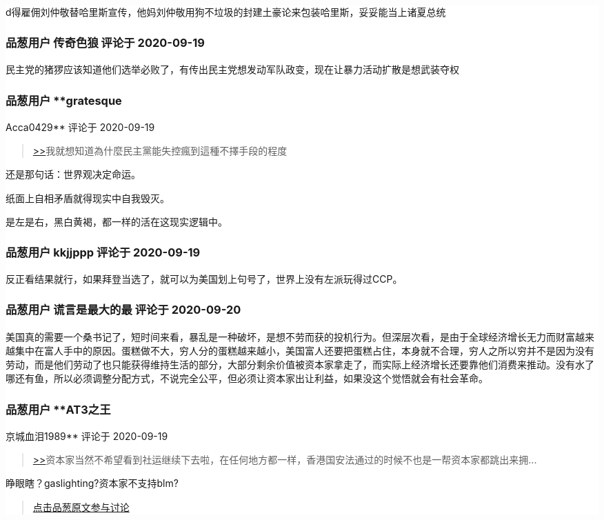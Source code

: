 d得雇佣刘仲敬替哈里斯宣传，他妈刘仲敬用狗不垃圾的封建土豪论来包装哈里斯，妥妥能当上诸夏总统
        


            
### 品葱用户 **传奇色狼** 评论于 2020-09-19
        
民主党的猪猡应该知道他们选举必败了，有传出民主党想发动军队政变，现在让暴力活动扩散是想武装夺权
        


            
### 品葱用户 **gratesque 
Acca0429** 评论于 2020-09-19
        
> [\>>]( "/article/item_id-499412#")我就想知道為什麼民主黨能失控瘋到這種不擇手段的程度

  
  
还是那句话：世界观决定命运。  
  
纸面上自相矛盾就得现实中自我毁灭。  
  
是左是右，黑白黄褐，都一样的活在这现实逻辑中。
        


            
### 品葱用户 **kkjjppp** 评论于 2020-09-19
        
反正看结果就行，如果拜登当选了，就可以为美国划上句号了，世界上没有左派玩得过CCP。
        


            
### 品葱用户 **谎言是最大的最** 评论于 2020-09-20
        
美国真的需要一个桑书记了，短时间来看，暴乱是一种破坏，是想不劳而获的投机行为。但深层次看，是由于全球经济增长无力而财富越来越集中在富人手中的原因。蛋糕做不大，穷人分的蛋糕越来越小，美国富人还要把蛋糕占住，本身就不合理，穷人之所以穷并不是因为没有劳动，而是他们劳动了也只能获得维持生活的部分，大部分剩余价值被资本家拿走了，而实际上经济增长还要靠他们消费来推动。没有水了哪还有鱼，所以必须调整分配方式，不说完全公平，但必须让资本家出让利益，如果没这个觉悟就会有社会革命。
        


            
### 品葱用户 **AT3之王 
京城血泪1989** 评论于 2020-09-19
        
> [\>>]( "/article/item_id-499351#")资本家当然不希望看到社运继续下去啦，在任何地方都一样，香港国安法通过的时候不也是一帮资本家都跳出来拥...

  
睁眼瞎？gaslighting?资本家不支持blm?
        






> [点击品葱原文参与讨论](https://pincong.rocks/article/24243)

